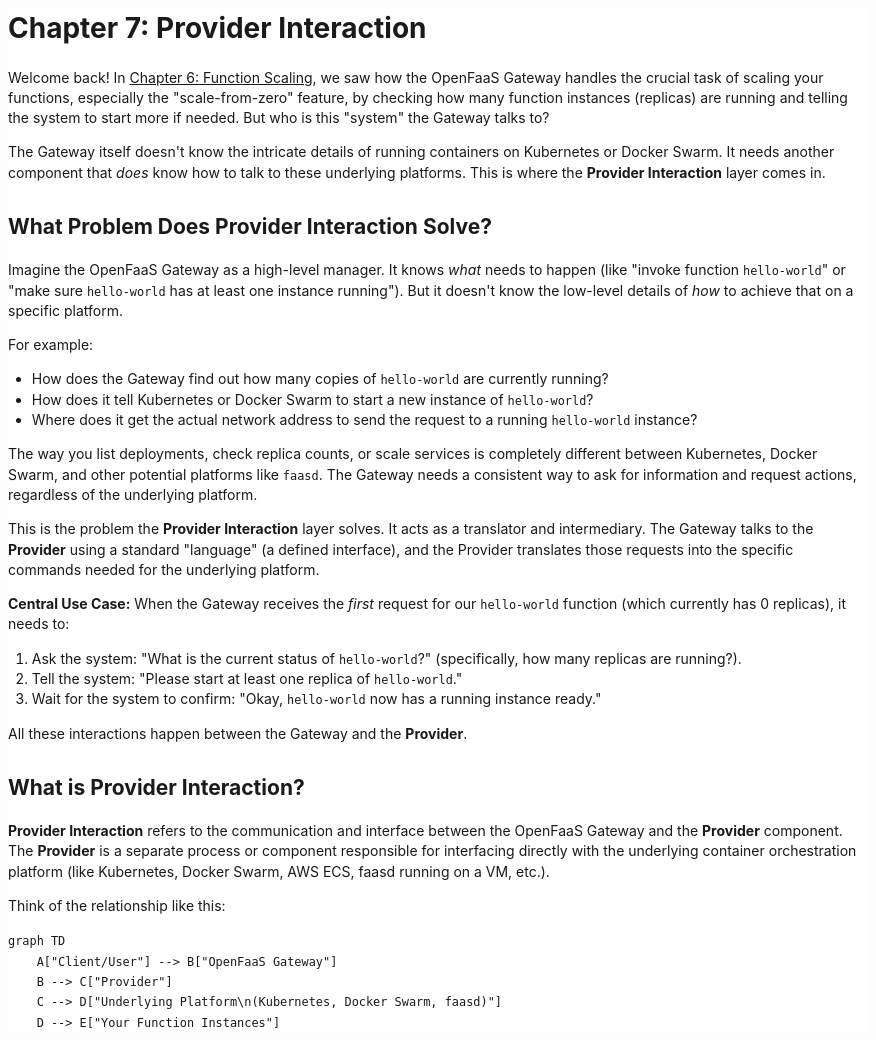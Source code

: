 # Chapter 7: Provider Interaction

Welcome back! In [Chapter 6: Function Scaling](./Chapter_6.md), we saw how the OpenFaaS Gateway handles the crucial task of scaling your functions, especially the "scale-from-zero" feature, by checking how many function instances (replicas) are running and telling the system to start more if needed. But who is this "system" the Gateway talks to?

The Gateway itself doesn't know the intricate details of running containers on Kubernetes or Docker Swarm. It needs another component that *does* know how to talk to these underlying platforms. This is where the **Provider Interaction** layer comes in.

## What Problem Does Provider Interaction Solve?

Imagine the OpenFaaS Gateway as a high-level manager. It knows *what* needs to happen (like "invoke function `hello-world`" or "make sure `hello-world` has at least one instance running"). But it doesn't know the low-level details of *how* to achieve that on a specific platform.

For example:
*   How does the Gateway find out how many copies of `hello-world` are currently running?
*   How does it tell Kubernetes or Docker Swarm to start a new instance of `hello-world`?
*   Where does it get the actual network address to send the request to a running `hello-world` instance?

The way you list deployments, check replica counts, or scale services is completely different between Kubernetes, Docker Swarm, and other potential platforms like `faasd`. The Gateway needs a consistent way to ask for information and request actions, regardless of the underlying platform.

This is the problem the **Provider Interaction** layer solves. It acts as a translator and intermediary. The Gateway talks to the **Provider** using a standard "language" (a defined interface), and the Provider translates those requests into the specific commands needed for the underlying platform.

**Central Use Case:** When the Gateway receives the *first* request for our `hello-world` function (which currently has 0 replicas), it needs to:
1. Ask the system: "What is the current status of `hello-world`?" (specifically, how many replicas are running?).
2. Tell the system: "Please start at least one replica of `hello-world`."
3. Wait for the system to confirm: "Okay, `hello-world` now has a running instance ready."

All these interactions happen between the Gateway and the **Provider**.

## What is Provider Interaction?

**Provider Interaction** refers to the communication and interface between the OpenFaaS Gateway and the **Provider** component. The **Provider** is a separate process or component responsible for interfacing directly with the underlying container orchestration platform (like Kubernetes, Docker Swarm, AWS ECS, faasd running on a VM, etc.).

Think of the relationship like this:

```mermaid
graph TD
    A["Client/User"] --> B["OpenFaaS Gateway"]
    B --> C["Provider"]
    C --> D["Underlying Platform\n(Kubernetes, Docker Swarm, faasd)"]
    D --> E["Your Function Instances"]
```

